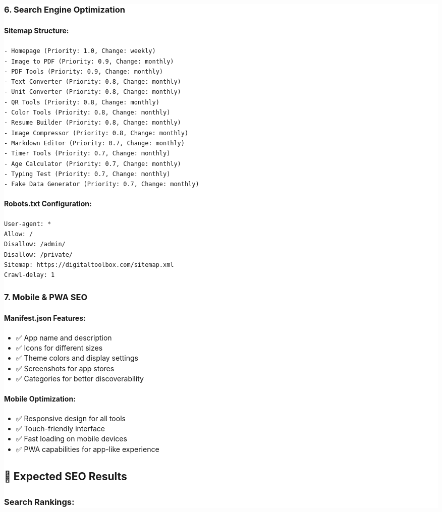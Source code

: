 ### 6. **Search Engine Optimization**

#### Sitemap Structure:

```xml
- Homepage (Priority: 1.0, Change: weekly)
- Image to PDF (Priority: 0.9, Change: monthly)
- PDF Tools (Priority: 0.9, Change: monthly)
- Text Converter (Priority: 0.8, Change: monthly)
- Unit Converter (Priority: 0.8, Change: monthly)
- QR Tools (Priority: 0.8, Change: monthly)
- Color Tools (Priority: 0.8, Change: monthly)
- Resume Builder (Priority: 0.8, Change: monthly)
- Image Compressor (Priority: 0.8, Change: monthly)
- Markdown Editor (Priority: 0.7, Change: monthly)
- Timer Tools (Priority: 0.7, Change: monthly)
- Age Calculator (Priority: 0.7, Change: monthly)
- Typing Test (Priority: 0.7, Change: monthly)
- Fake Data Generator (Priority: 0.7, Change: monthly)
```

#### Robots.txt Configuration:

```
User-agent: *
Allow: /
Disallow: /admin/
Disallow: /private/
Sitemap: https://digitaltoolbox.com/sitemap.xml
Crawl-delay: 1
```

### 7. **Mobile & PWA SEO**

#### Manifest.json Features:

- ✅ App name and description
- ✅ Icons for different sizes
- ✅ Theme colors and display settings
- ✅ Screenshots for app stores
- ✅ Categories for better discoverability

#### Mobile Optimization:

- ✅ Responsive design for all tools
- ✅ Touch-friendly interface
- ✅ Fast loading on mobile devices
- ✅ PWA capabilities for app-like experience

## 🎯 Expected SEO Results

### Search Rankings:
